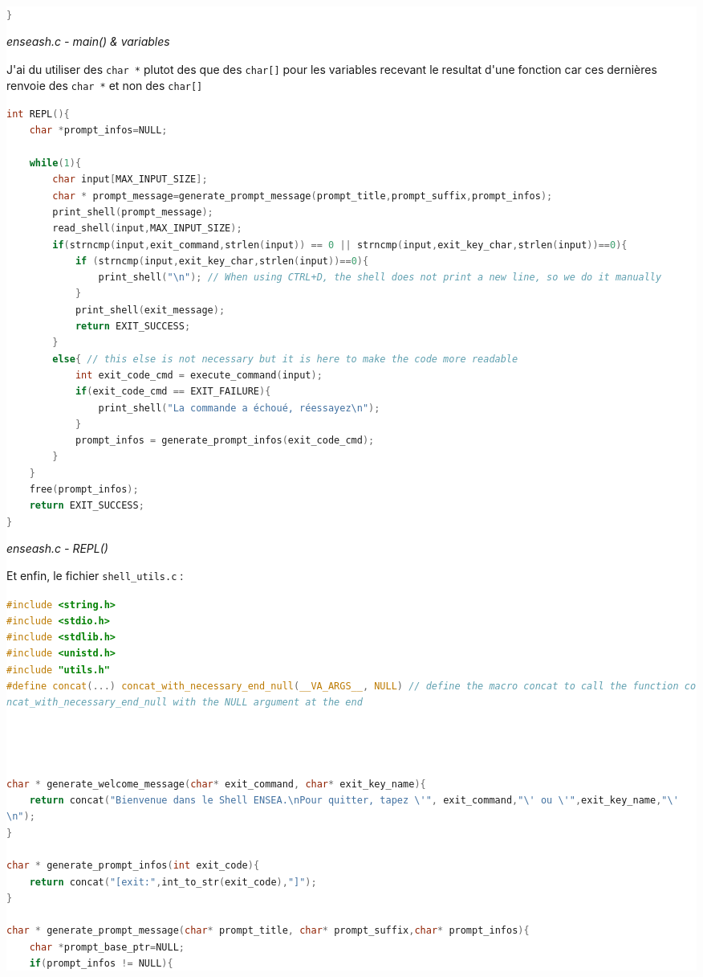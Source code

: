 ```c title= enseash.c - main() & variables
}
```
*enseash.c - main() & variables*

J'ai du utiliser des `char *` plutot des que des `char[]` pour les variables recevant le resultat d'une fonction car ces dernières renvoie des `char *` et non des `char[]`

```c title= enseash.c - REPL()
int REPL(){
    char *prompt_infos=NULL;
    
    while(1){
        char input[MAX_INPUT_SIZE];
        char * prompt_message=generate_prompt_message(prompt_title,prompt_suffix,prompt_infos);
        print_shell(prompt_message);
        read_shell(input,MAX_INPUT_SIZE);
        if(strncmp(input,exit_command,strlen(input)) == 0 || strncmp(input,exit_key_char,strlen(input))==0){
            if (strncmp(input,exit_key_char,strlen(input))==0){
                print_shell("\n"); // When using CTRL+D, the shell does not print a new line, so we do it manually
            }
            print_shell(exit_message);
            return EXIT_SUCCESS;
        }
        else{ // this else is not necessary but it is here to make the code more readable
            int exit_code_cmd = execute_command(input);
            if(exit_code_cmd == EXIT_FAILURE){
                print_shell("La commande a échoué, réessayez\n");
            }
            prompt_infos = generate_prompt_infos(exit_code_cmd);
        }
    }
    free(prompt_infos);
    return EXIT_SUCCESS;
}
```
*enseash.c - REPL()*

Et enfin, le fichier `shell_utils.c` :

```c title= shell_utils.c
#include <string.h>
#include <stdio.h>
#include <stdlib.h>
#include <unistd.h>
#include "utils.h"
#define concat(...) concat_with_necessary_end_null(__VA_ARGS__, NULL) // define the macro concat to call the function concat_with_necessary_end_null with the NULL argument at the end




char * generate_welcome_message(char* exit_command, char* exit_key_name){
    return concat("Bienvenue dans le Shell ENSEA.\nPour quitter, tapez \'", exit_command,"\' ou \'",exit_key_name,"\' \n");
}

char * generate_prompt_infos(int exit_code){
    return concat("[exit:",int_to_str(exit_code),"]");
}

char * generate_prompt_message(char* prompt_title, char* prompt_suffix,char* prompt_infos){
    char *prompt_base_ptr=NULL;
    if(prompt_infos != NULL){
```